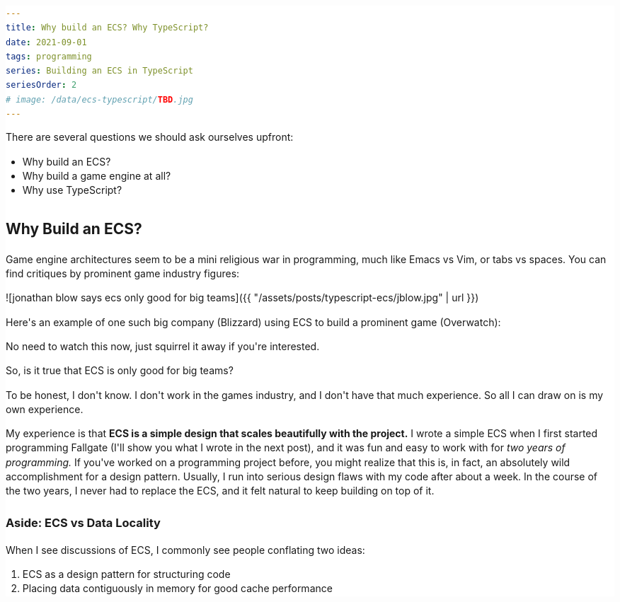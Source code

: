 ```yaml
---
title: Why build an ECS? Why TypeScript?
date: 2021-09-01
tags: programming
series: Building an ECS in TypeScript
seriesOrder: 2
# image: /data/ecs-typescript/TBD.jpg
---
```


There are several questions we should ask ourselves upfront:

- Why build an ECS?
- Why build a game engine at all?
- Why use TypeScript?


## Why Build an ECS?

Game engine architectures seem to be a mini religious war in programming, much like Emacs vs Vim, or tabs vs spaces. You can find critiques by prominent game industry figures:

![jonathan blow says ecs only good for big teams]({{ "/assets/posts/typescript-ecs/jblow.jpg" | url }})

Here's an example of one such big company (Blizzard) using ECS to build a prominent game (Overwatch):

<iframe class="db center mw-100 mv4" width="560" height="315" src="https://www.youtube-nocookie.com/embed/W3aieHjyNvw" title="YouTube video player" frameborder="0" allow="accelerometer; autoplay; clipboard-write; encrypted-media; gyroscope; picture-in-picture" allowfullscreen></iframe>

<p class="figcaption" markdown="1">No need to watch this now, just squirrel it away if you're interested.</p>


So, is it true that ECS is only good for big teams?

To be honest, I don't know. I don't work in the games industry, and I don't have that much experience. So all I can draw on is my own experience.

My experience is that **ECS is a simple design that scales beautifully with the project.** I wrote a simple ECS when I first started programming Fallgate (I'll show you what I wrote in the next post), and it was fun and easy to work with for _two years of programming._ If you've worked on a programming project before, you might realize that this is, in fact, an absolutely wild accomplishment for a design pattern. Usually, I run into serious design flaws with my code after about a week. In the course of the two years, I never had to replace the ECS, and it felt natural to keep building on top of it.

### Aside: ECS vs Data Locality

When I see discussions of ECS, I commonly see people conflating two ideas:

1. ECS as a design pattern for structuring code
2. Placing data contiguously in memory for good cache performance
